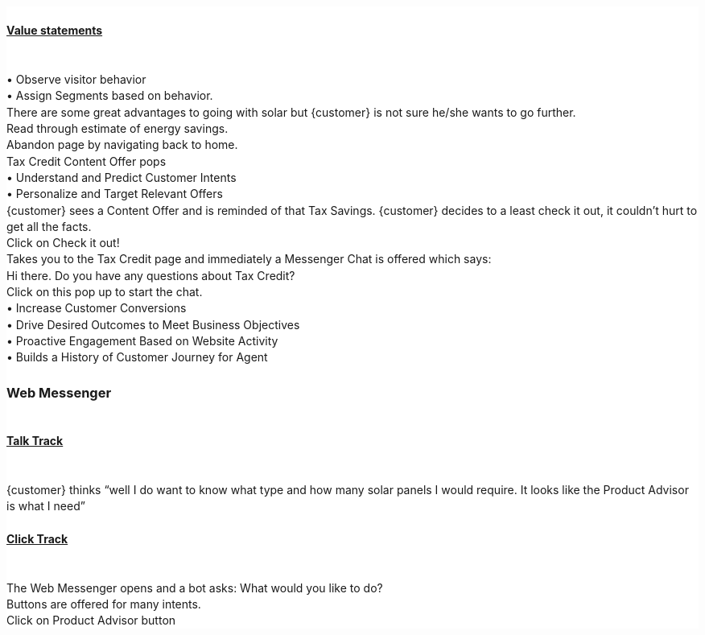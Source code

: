   <div class="col">
  <br><b><u>Value statements</u></b><br><br><br>
    • Observe visitor behavior
    <br>• Assign Segments based on behavior.

  </div>
</div>

<div class="row">
  <div class="col">
    There are some great advantages to going with solar but {customer} is not sure he/she wants to go further.   
  </div>
  <div class="col">
    Read through estimate of energy savings.
    <br>Abandon page by navigating back to home.  
    <br>Tax Credit Content Offer pops
  </div>

  <div class="col">
  •	Understand and Predict Customer Intents
  <br>• Personalize and Target Relevant Offers
</div>
</div>

<div class="row">
  <div class="col">
{customer} sees a Content Offer and is reminded of that Tax Savings. {customer} decides to a least check it out, it couldn’t hurt to get all the facts.
  </div>
  <div class="col">
    Click on Check it out!
    <br>Takes you to the Tax Credit page and immediately a Messenger Chat is offered which says:
    <br>Hi there. Do you have any questions about Tax Credit?
    <br>Click on this pop up to start the chat.
  </div>

  <div class="col">
    • Increase Customer Conversions
    <br>• Drive Desired Outcomes to Meet Business Objectives
    <br>• Proactive Engagement Based on Website Activity
    <br>• Builds a  History of Customer Journey for Agent
</div>
</div>


### Web Messenger

<div class="row">
  <div class="col">
<br><b><u>Talk Track</u></b><br><br><br>
    {customer} thinks “well I do want to know what type and how many solar panels I would require. It looks like the Product Advisor is what I need”
  </div>
  <div class="col">
  <br><b><u>Click Track</u></b><br><br><br>
The Web Messenger opens and a bot asks: What would you like to do?
<br>Buttons are offered for many intents.
<br>Click on Product Advisor button
</div>
